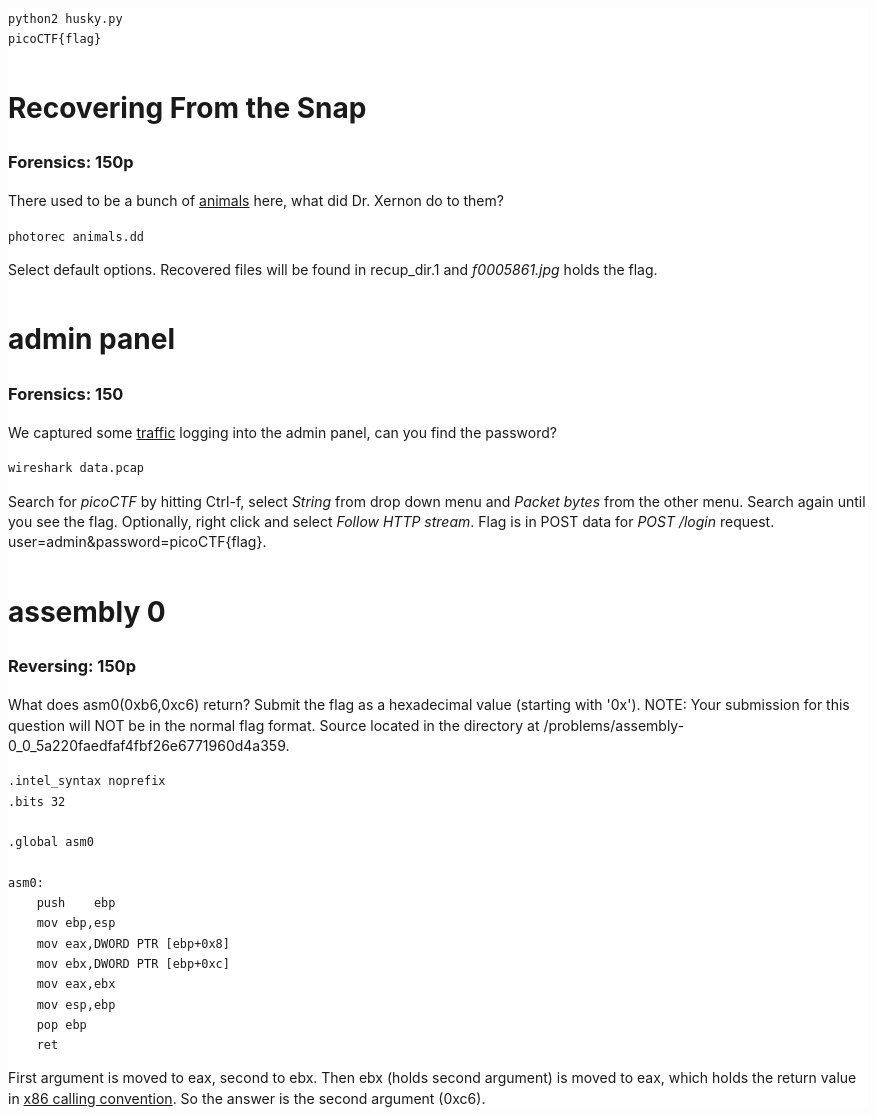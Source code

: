 ```bash
python2 husky.py
picoCTF{flag}
```

# Recovering From the Snap
### Forensics: 150p
There used to be a bunch of [animals](https://2018shell2.picoctf.com/static/59cd22a161127c4924bbfdc9f25aa4b8/animals.dd) here, what did Dr. Xernon do to them?
```
photorec animals.dd
```
Select default options. Recovered files will be found in recup\_dir.1 and *f0005861.jpg* holds the flag.

# admin panel
### Forensics: 150
We captured some [traffic](https://2018shell2.picoctf.com/static/ee6ed2afe1da153ae06e61d5ee26d52d/data.pcap) logging into the admin panel, can you find the password?
```
wireshark data.pcap
```
Search for *picoCTF* by hitting Ctrl-f, select *String* from drop down menu and *Packet bytes* from the other menu. Search again until you see the flag. Optionally, right click and select *Follow HTTP stream*. Flag is in POST data for *POST /login* request. user=admin&password=picoCTF{flag}.

# assembly 0
### Reversing: 150p
What does asm0(0xb6,0xc6) return? Submit the flag as a hexadecimal value (starting with '0x'). NOTE: Your submission for this question will NOT be in the normal flag format. Source located in the directory at /problems/assembly-0\_0\_5a220faedfaf4fbf26e6771960d4a359.
```assembly
.intel_syntax noprefix
.bits 32

.global asm0

asm0:
	push	ebp
	mov	ebp,esp
	mov	eax,DWORD PTR [ebp+0x8]
	mov	ebx,DWORD PTR [ebp+0xc]
	mov	eax,ebx
	mov	esp,ebp
	pop	ebp
	ret
```
First argument is moved to eax, second to ebx.
Then ebx (holds second argument) is moved to eax, which holds the return value
in [x86 calling convention](https://en.wikipedia.org/wiki/X86_calling_conventions).
So the answer is the second argument (0xc6).
